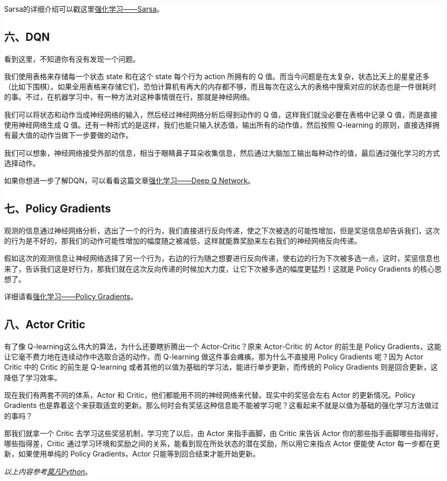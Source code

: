 Sarsa的详细介绍可以戳这里[强化学习——Sarsa](https://www.jianshu.com/p/a2a2efcee79c)。

## 六、DQN
看到这里，不知道你有没有发现一个问题。

我们使用表格来存储每一个状态 state 和在这个 state 每个行为 action 所拥有的 Q 值。而当今问题是在太复杂，状态比天上的星星还多（比如下围棋）。如果全用表格来存储它们，恐怕计算机有再大的内存都不够，而且每次在这么大的表格中搜索对应的状态也是一件很耗时的事。不过，在机器学习中，有一种方法对这种事情很在行，那就是神经网络。

我们可以将状态和动作当成神经网络的输入，然后经过神经网络分析后得到动作的 Q 值，这样我们就没必要在表格中记录 Q 值，而是直接使用神经网络生成 Q 值。还有一种形式的是这样，我们也能只输入状态值，输出所有的动作值，然后按照 Q-learning 的原则，直接选择拥有最大值的动作当做下一步要做的动作。

我们可以想象，神经网络接受外部的信息，相当于眼睛鼻子耳朵收集信息，然后通过大脑加工输出每种动作的值，最后通过强化学习的方式选择动作。

如果你想进一步了解DQN，可以看看这篇文章[强化学习——Deep Q Network](https://www.jianshu.com/p/a95d7f130086)。

## 七、Policy Gradients
观测的信息通过神经网络分析，选出了一个的行为，我们直接进行反向传递，使之下次被选的可能性增加，但是奖惩信息却告诉我们，这次的行为是不好的，那我们的动作可能性增加的幅度随之被减低，这样就能靠奖励来左右我们的神经网络反向传递。

假如这次的观测信息让神经网络选择了另一个行为，右边的行为随之想要进行反向传递，使右边的行为下次被多选一点，这时，奖惩信息也来了，告诉我们这是好行为，那我们就在这次反向传递的时候加大力度，让它下次被多选的幅度更猛烈！这就是 Policy Gradients 的核心思想了。

详细请看[强化学习——Policy Gradients](https://www.jianshu.com/p/ba7eeeca5da0)。

## 八、Actor Critic
有了像 Q-learning这么伟大的算法，为什么还要瞎折腾出一个 Actor-Critic？原来 Actor-Critic 的 Actor 的前生是 Policy Gradients，这能让它毫不费力地在连续动作中选取合适的动作，而 Q-learning 做这件事会瘫痪。那为什么不直接用 Policy Gradients 呢？因为 Actor Critic 中的 Critic 的前生是 Q-learning 或者其他的以值为基础的学习法，能进行单步更新，而传统的 Policy Gradients 则是回合更新，这降低了学习效率。

现在我们有两套不同的体系，Actor 和 Critic，他们都能用不同的神经网络来代替。现实中的奖惩会左右 Actor 的更新情况。Policy Gradients 也是靠着这个来获取适宜的更新。那么何时会有奖惩这种信息能不能被学习呢？这看起来不就是以值为基础的强化学习方法做过的事吗？

那我们就拿一个 Critic 去学习这些奖惩机制，学习完了以后，由 Actor 来指手画脚，由 Critic 来告诉 Actor 你的那些指手画脚哪些指得好，哪些指得差，Critic 通过学习环境和奖励之间的关系，能看到现在所处状态的潜在奖励，所以用它来指点 Actor 便能使 Actor 每一步都在更新，如果使用单纯的 Policy Gradients，Actor 只能等到回合结束才能开始更新。

*以上内容参考[莫凡Python](https://morvanzhou.github.io/tutorials/machine-learning/)*。